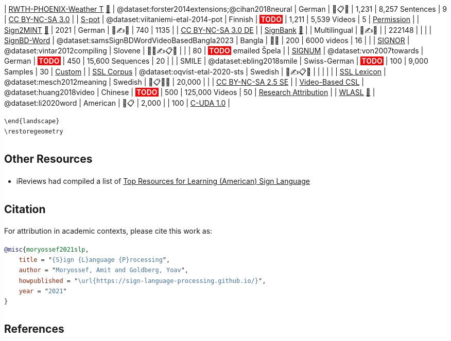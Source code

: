 | [RWTH-PHOENIX-Weather T](https://www-i6.informatik.rwth-aachen.de/~koller/RWTH-PHOENIX-2014-T/) [💾](https://github.com/sign-language-processing/datasets/tree/master/sign_language_datasets/datasets/rwth_phoenix2014_t) | @dataset:forster2014extensions;@cihan2018neural | German | <span title="video">🎥</span><span title="gloss:DGS">📋</span><span title="text:German">📜</span> | 1,231 | 8,257 Sentences | 9 | [CC BY-NC-SA 3.0](https://creativecommons.org/licenses/by-nc-sa/3.0/) |
| [S-pot](https://research.cs.aalto.fi/cbir/data/s-pot/) | @dataset:viitaniemi-etal-2014-pot | Finnish | <span style="background-color: red; color: white; padding: 0 2px !important;">**TODO**</span> | 1,211 | 5,539 Videos | 5 | [Permission](mailto:leena.savolainen@kuurojenliitto.fi) |
| [Sign2MINT](https://sign2mint.de/) [💾](https://github.com/sign-language-processing/datasets/tree/master/sign_language_datasets/datasets/sign2mint) | 2021 | German | <span title="video">🎥</span><span title="writing:SignWriting">✍</span><span title="text:German">📜</span> | 740 | 1135 |  | [CC BY-NC-SA 3.0 DE](https://creativecommons.org/licenses/by-nc-sa/3.0/de/) |
| [SignBank](https://www.signbank.org/signpuddle/) [💾](https://github.com/sign-language-processing/datasets/tree/master/sign_language_datasets/datasets/signbank) |  | Multilingual | <span title="video">🎥</span><span title="writing:SignWriting">✍</span><span title="text:Multilingual">📜</span> |  | 222148 |  |  |
| [SignBD-Word](https://zenodo.org/records/6779843) | @dataset:samsSignBDWordVideoBasedBangla2023 | Bangla | <span title="video:RGB">🎥</span><span title="pose:OpenPose">👋</span> | 200 | 6000 videos | 16 |  |
| [SIGNOR](http://lojze.lugos.si/signor/) | @dataset:vintar2012compiling | Slovene | <span title="video">🎥</span><span title="mouthing">👄</span><span title="writing:HamNoSys">✍</span><span title="gloss:SZJ">📋</span><span title="text:Slovene">📜</span> |  |  | 80 | <span style="background-color: red; color: white; padding: 0 2px !important;">**TODO**</span> emailed Špela |
| [SIGNUM](https://www.phonetik.uni-muenchen.de/forschung/Bas/SIGNUM/) | @dataset:von2007towards | German | <span style="background-color: red; color: white; padding: 0 2px !important;">**TODO**</span> | 450 | 15,600 Sequences | 20 |  |
| SMILE | @dataset:ebling2018smile | Swiss-German | <span style="background-color: red; color: white; padding: 0 2px !important;">**TODO**</span> | 100 | 9,000 Samples | 30 | [Custom](https://zenodo.org/record/7701457) |
| [SSL Corpus](https://teckensprakskorpus.su.se) | @dataset:oqvist-etal-2020-sts | Swedish | <span title="video">🎥</span><span title="writing:SWL">✍</span><span title="gloss:STS">📋</span><span title="text:Swedish">📜</span> |  |  |  |  |
| [SSL Lexicon](https://teckensprakslexikon.su.se/) | @dataset:mesch2012meaning | Swedish | <span title="video">🎥</span><span title="gloss:STS">📋</span><span title="text:Swedish">📜</span><span title="text:English">📜</span> | 20,000 |  |  | [CC BY-NC-SA 2.5 SE](https://creativecommons.org/licenses/by-nc-sa/2.5/se/) |
| [Video-Based CSL](http://home.ustc.edu.cn/~pjh/openresources/cslr-dataset-2015/index.html) | @dataset:huang2018video | Chinese | <span style="background-color: red; color: white; padding: 0 2px !important;">**TODO**</span> | 500 | 125,000 Videos | 50 | [Research Attribution](https://rec.ustc.edu.cn/share/475ac440-dab7-11ea-963e-ebae3cfe5012) |
| [WLASL](https://dxli94.github.io/WLASL/) [💾](https://github.com/sign-language-processing/datasets/tree/master/sign_language_datasets/datasets/wlasl) | @dataset:li2020word | American | <span title="video">🎥</span><span title="gloss:ASL">📋</span> | 2,000 |  | 100 | [C-UDA 1.0](https://github.com/microsoft/Computational-Use-of-Data-Agreement) |
</div>

```{=latex}
\end{landscape}
\restoregeometry
```

## Other Resources

- iReviews had compiled a list of [Top Resources for Learning (American) Sign Language](https://www.ireviews.com/sign-language-resources)

## Citation

For attribution in academic contexts, please cite this work as:

```bibtex
@misc{moryossef2021slp, 
    title = "{S}ign {L}anguage {P}rocessing", 
    author = "Moryossef, Amit and Goldberg, Yoav",
    howpublished = "\url{https://sign-language-processing.github.io/}",
    year = "2021"
}
```

## References

<div id="refs"></div>
